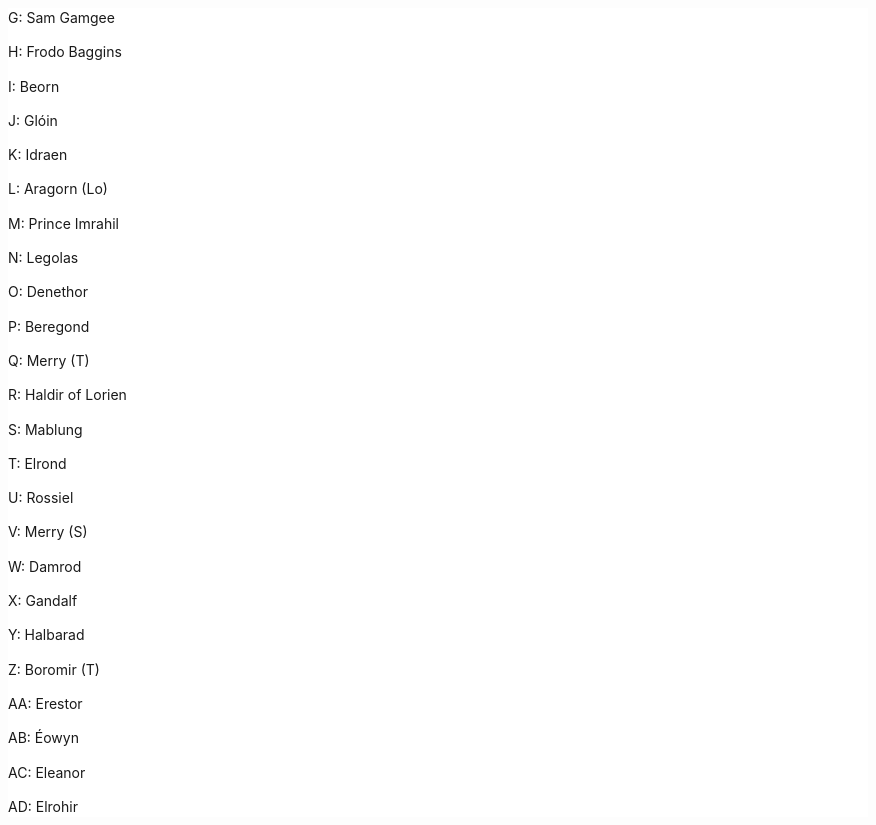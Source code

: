 
G: Sam Gamgee 


H: Frodo Baggins 


I: Beorn 


J: Glóin


K: Idraen


L: Aragorn (Lo) 


M: Prince Imrahil 


N: Legolas 


O: Denethor 


P: Beregond 


Q: Merry (T) 


R: Haldir of Lorien 


S: Mablung 


T: Elrond 


U: Rossiel 


V: Merry (S) 


W: Damrod


X: Gandalf 


Y: Halbarad


Z: Boromir (T) 


AA: Erestor 


AB: Éowyn 


AC: Eleanor 


AD: Elrohir 

